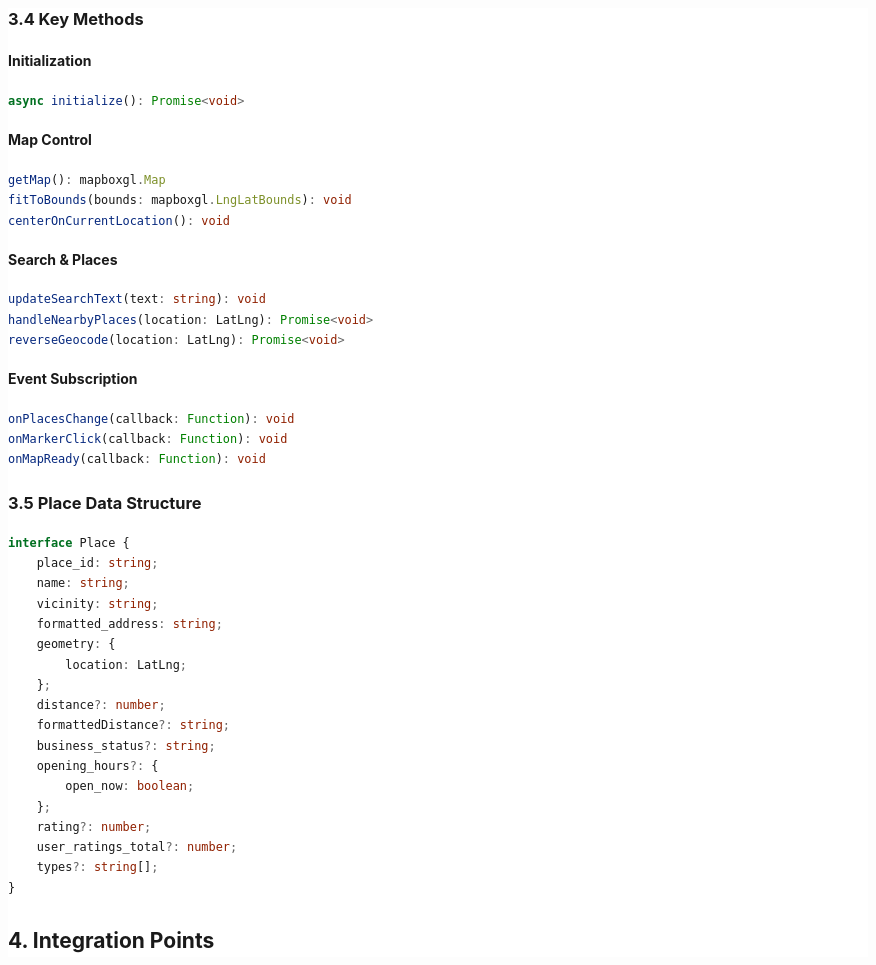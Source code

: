 ### 3.4 Key Methods

#### Initialization
```typescript
async initialize(): Promise<void>
```

#### Map Control
```typescript
getMap(): mapboxgl.Map
fitToBounds(bounds: mapboxgl.LngLatBounds): void
centerOnCurrentLocation(): void
```

#### Search & Places
```typescript
updateSearchText(text: string): void
handleNearbyPlaces(location: LatLng): Promise<void>
reverseGeocode(location: LatLng): Promise<void>
```

#### Event Subscription
```typescript
onPlacesChange(callback: Function): void
onMarkerClick(callback: Function): void
onMapReady(callback: Function): void
```

### 3.5 Place Data Structure

```typescript
interface Place {
    place_id: string;
    name: string;
    vicinity: string;
    formatted_address: string;
    geometry: {
        location: LatLng;
    };
    distance?: number;
    formattedDistance?: string;
    business_status?: string;
    opening_hours?: {
        open_now: boolean;
    };
    rating?: number;
    user_ratings_total?: number;
    types?: string[];
}
```

**4. Integration Points**
------------------------
